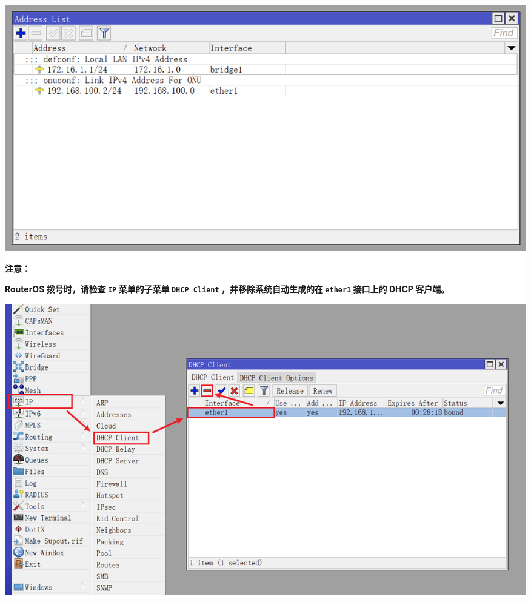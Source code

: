 ![PPPoE时网口1静态IP完成](img/p01/ether1_pppoe_ipv4_finish.png)

**注意：**  

**RouterOS 拨号时，请检查 `IP` 菜单的子菜单 `DHCP Client` ，并移除系统自动生成的在 `ether1` 接口上的 DHCP 客户端。** 

![PPPoE时移除网口1DHCP](img/p01/ether1_remove_auto_dhcp.png)
